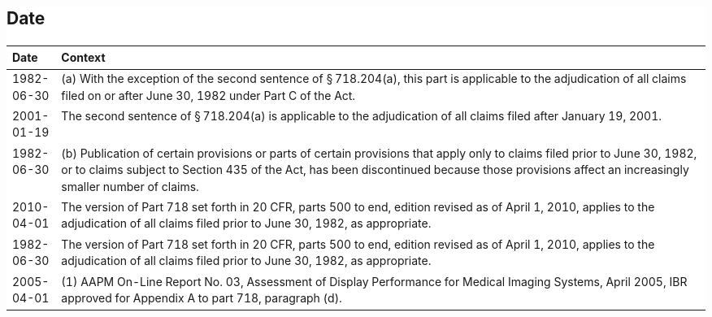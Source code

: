 
## Date

| Date       | Context                                                                                                                                                                                                                                                                                                                                                                                                                                                                                                                                                                                                                                                                                            |
|:-----------|:---------------------------------------------------------------------------------------------------------------------------------------------------------------------------------------------------------------------------------------------------------------------------------------------------------------------------------------------------------------------------------------------------------------------------------------------------------------------------------------------------------------------------------------------------------------------------------------------------------------------------------------------------------------------------------------------------|
| 1982-06-30 | (a) With the exception of the second sentence of &#167;&#8201;718.204(a), this part is applicable to the adjudication of all claims filed on or after June 30, 1982 under Part C of the Act.                                                                                                                                                                                                                                                                                                                                                                                                                                                                                                       |
| 2001-01-19 | The second sentence of &#167;&#8201;718.204(a) is applicable to the adjudication of all claims filed after January 19, 2001.                                                                                                                                                                                                                                                                                                                                                                                                                                                                                                                                                                       |
| 1982-06-30 | (b) Publication of certain provisions or parts of certain provisions that apply only to claims filed prior to June 30, 1982, or to claims subject to Section 435 of the Act, has been discontinued because those provisions affect an increasingly smaller number of claims.                                                                                                                                                                                                                                                                                                                                                                                                                       |
| 2010-04-01 | The version of Part 718 set forth in 20 CFR, parts 500 to end, edition revised as of April 1, 2010, applies to the adjudication of all claims filed prior to June 30, 1982, as appropriate.                                                                                                                                                                                                                                                                                                                                                                                                                                                                                                        |
| 1982-06-30 | The version of Part 718 set forth in 20 CFR, parts 500 to end, edition revised as of April 1, 2010, applies to the adjudication of all claims filed prior to June 30, 1982, as appropriate.                                                                                                                                                                                                                                                                                                                                                                                                                                                                                                        |
| 2005-04-01 | (1) AAPM On-Line Report No. 03, Assessment of Display Performance for Medical Imaging Systems, April 2005, IBR approved for Appendix A to part 718, paragraph (d).                                                                                                                                                                                                                                                                                                                                                                                                                                                                                                                                 |